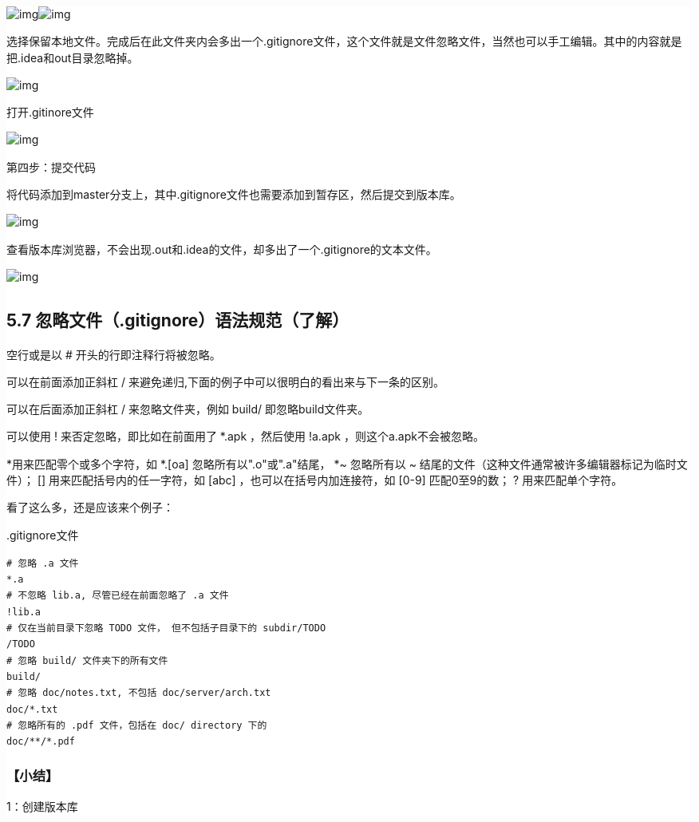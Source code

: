 ![img](./img/070.png)![img](./img/071.png) 

选择保留本地文件。完成后在此文件夹内会多出一个.gitignore文件，这个文件就是文件忽略文件，当然也可以手工编辑。其中的内容就是把.idea和out目录忽略掉。

 

![img](./img/072.png) 

打开.gitinore文件

![img](./img/073.png) 

第四步：提交代码

将代码添加到master分支上，其中.gitignore文件也需要添加到暂存区，然后提交到版本库。

![img](./img/074.png) 

查看版本库浏览器，不会出现.out和.idea的文件，却多出了一个.gitignore的文本文件。

![img](./img/075.png) 

## 5.7 **忽略文件（.gitignore）语法规范（了解）**

空行或是以 # 开头的行即注释行将被忽略。

可以在前面添加正斜杠 / 来避免递归,下面的例子中可以很明白的看出来与下一条的区别。

可以在后面添加正斜杠 / 来忽略文件夹，例如 build/ 即忽略build文件夹。

可以使用 ! 来否定忽略，即比如在前面用了 *.apk ，然后使用 !a.apk ，则这个a.apk不会被忽略。

*用来匹配零个或多个字符，如 *.[oa] 忽略所有以".o"或".a"结尾， *~ 忽略所有以 ~ 结尾的文件（这种文件通常被许多编辑器标记为临时文件）； [] 用来匹配括号内的任一字符，如 [abc] ，也可以在括号内加连接符，如 [0-9] 匹配0至9的数； ? 用来匹配单个字符。 

看了这么多，还是应该来个例子：

.gitignore文件

```
# 忽略 .a 文件
*.a
# 不忽略 lib.a, 尽管已经在前面忽略了 .a 文件
!lib.a
# 仅在当前目录下忽略 TODO 文件， 但不包括子目录下的 subdir/TODO
/TODO
# 忽略 build/ 文件夹下的所有文件
build/
# 忽略 doc/notes.txt, 不包括 doc/server/arch.txt
doc/*.txt
# 忽略所有的 .pdf 文件，包括在 doc/ directory 下的
doc/**/*.pdf
```

### 【小结】

1：创建版本库
